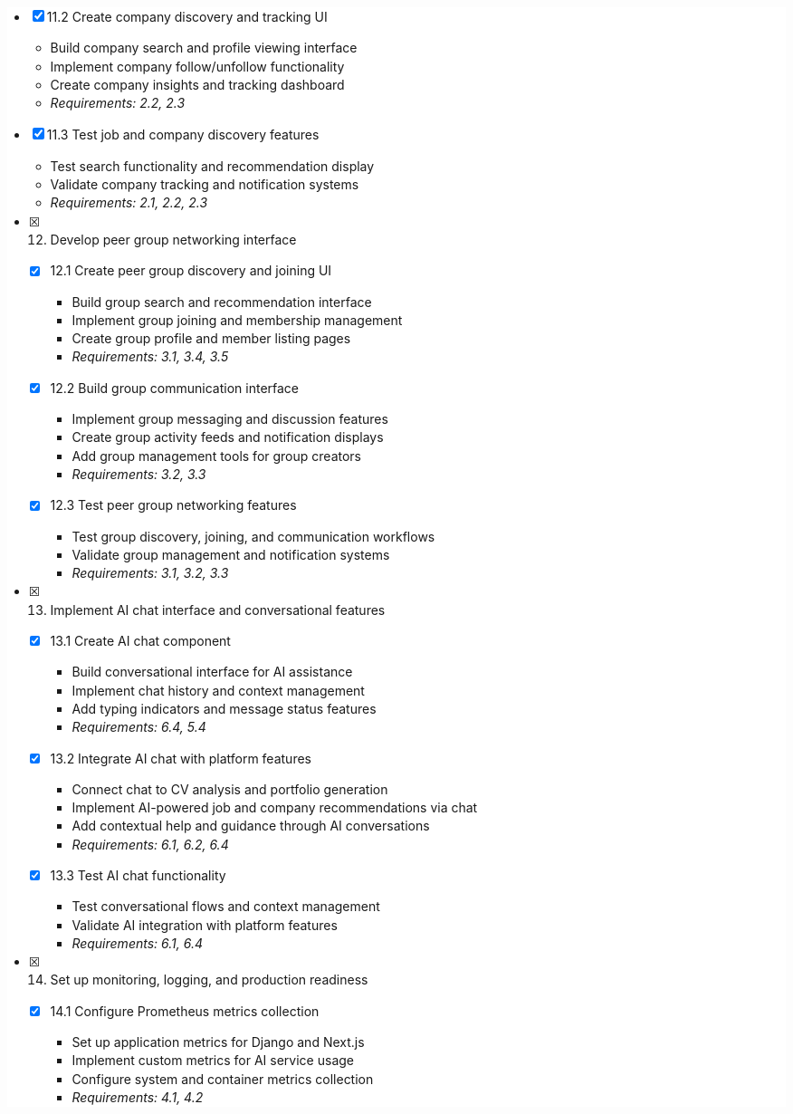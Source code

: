   - [x] 11.2 Create company discovery and tracking UI

    - Build company search and profile viewing interface
    - Implement company follow/unfollow functionality
    - Create company insights and tracking dashboard
    - _Requirements: 2.2, 2.3_

  - [x] 11.3 Test job and company discovery features
    - Test search functionality and recommendation display
    - Validate company tracking and notification systems
    - _Requirements: 2.1, 2.2, 2.3_

- [x] 12. Develop peer group networking interface

  - [x] 12.1 Create peer group discovery and joining UI

    - Build group search and recommendation interface
    - Implement group joining and membership management
    - Create group profile and member listing pages
    - _Requirements: 3.1, 3.4, 3.5_

  - [x] 12.2 Build group communication interface

    - Implement group messaging and discussion features
    - Create group activity feeds and notification displays
    - Add group management tools for group creators
    - _Requirements: 3.2, 3.3_

  - [x] 12.3 Test peer group networking features
    - Test group discovery, joining, and communication workflows
    - Validate group management and notification systems
    - _Requirements: 3.1, 3.2, 3.3_

- [x] 13. Implement AI chat interface and conversational features

  - [x] 13.1 Create AI chat component

    - Build conversational interface for AI assistance
    - Implement chat history and context management
    - Add typing indicators and message status features
    - _Requirements: 6.4, 5.4_

  - [x] 13.2 Integrate AI chat with platform features

    - Connect chat to CV analysis and portfolio generation
    - Implement AI-powered job and company recommendations via chat
    - Add contextual help and guidance through AI conversations
    - _Requirements: 6.1, 6.2, 6.4_

  - [x] 13.3 Test AI chat functionality
    - Test conversational flows and context management
    - Validate AI integration with platform features
    - _Requirements: 6.1, 6.4_

- [x] 14. Set up monitoring, logging, and production readiness

  - [x] 14.1 Configure Prometheus metrics collection

    - Set up application metrics for Django and Next.js
    - Implement custom metrics for AI service usage
    - Configure system and container metrics collection
    - _Requirements: 4.1, 4.2_

